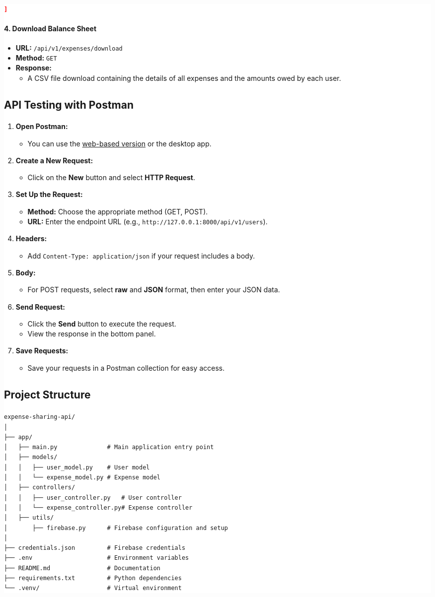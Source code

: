  ```json
  ]
  ```

#### 4. Download Balance Sheet

- **URL:** `/api/v1/expenses/download`
- **Method:** `GET`
- **Response:**
  - A CSV file download containing the details of all expenses and the amounts owed by each user.

## API Testing with Postman

1. **Open Postman:**
   - You can use the [web-based version](https://web.postman.co/) or the desktop app.

2. **Create a New Request:**
   - Click on the **New** button and select **HTTP Request**.

3. **Set Up the Request:**
   - **Method:** Choose the appropriate method (GET, POST).
   - **URL:** Enter the endpoint URL (e.g., `http://127.0.0.1:8000/api/v1/users`).

4. **Headers:**
   - Add `Content-Type: application/json` if your request includes a body.

5. **Body:**
   - For POST requests, select **raw** and **JSON** format, then enter your JSON data.

6. **Send Request:**
   - Click the **Send** button to execute the request.
   - View the response in the bottom panel.

7. **Save Requests:**
   - Save your requests in a Postman collection for easy access.

## Project Structure

```
expense-sharing-api/
│
├── app/
│   ├── main.py              # Main application entry point
│   ├── models/
│   │   ├── user_model.py    # User model
│   │   └── expense_model.py # Expense model
│   ├── controllers/
│   │   ├── user_controller.py   # User controller
│   │   └── expense_controller.py# Expense controller
│   ├── utils/
│       ├── firebase.py      # Firebase configuration and setup
│
├── credentials.json         # Firebase credentials
├── .env                     # Environment variables
├── README.md                # Documentation
├── requirements.txt         # Python dependencies
└── .venv/                   # Virtual environment
```
